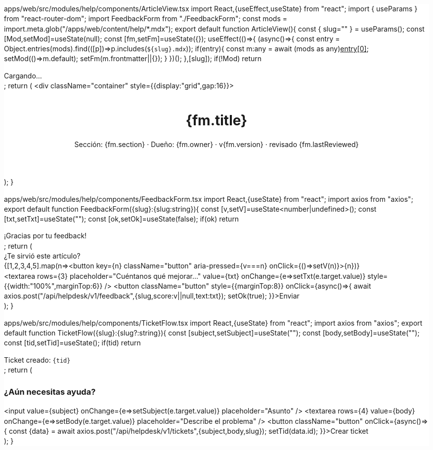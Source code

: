apps/web/src/modules/help/components/ArticleView.tsx
import React,{useEffect,useState} from "react"; import { useParams } from "react-router-dom"; import FeedbackForm from "./FeedbackForm";
const mods = import.meta.glob("/apps/web/content/help/*.mdx");
export default function ArticleView(){
  const { slug="" } = useParams(); const [Mod,setMod]=useState<any>(null); const [fm,setFm]=useState<any>({});
  useEffect(()=>{ (async()=>{
    const entry = Object.entries(mods).find(([p])=>p.includes(`${slug}.mdx`));
    if(entry){ const m:any = await (mods as any)[entry[0]](); setMod(()=>m.default); setFm(m.frontmatter||{}); }
  })(); },[slug]);
  if(!Mod) return <div className="container">Cargando…</div>;
  return (
    <div className="container" style={{display:"grid",gap:16}}>
      <header className="card"><h1>{fm.title}</h1><div style={{opacity:.8,fontSize:13}}>Sección: {fm.section} · Dueño: {fm.owner} · v{fm.version} · revisado {fm.lastReviewed}</div></header>
      <article className="card"><Mod/></article>
      <FeedbackForm slug={slug}/>
    </div>
  );
}

apps/web/src/modules/help/components/FeedbackForm.tsx
import React,{useState} from "react"; import axios from "axios";
export default function FeedbackForm({slug}:{slug:string}){
  const [v,setV]=useState<number|undefined>(); const [txt,setTxt]=useState(""); const [ok,setOk]=useState(false);
  if(ok) return <div className="card">¡Gracias por tu feedback!</div>;
  return (
    <div className="card" role="region" aria-label="Feedback del artículo">
      <div>¿Te sirvió este artículo?</div>
      <div className="row" style={{gap:6,marginTop:6}}>{[1,2,3,4,5].map(n=><button key={n} className="button" aria-pressed={v===n} onClick={()=>setV(n)}>{n}</button>)}</div>
      <textarea rows={3} placeholder="Cuéntanos qué mejorar…" value={txt} onChange={e=>setTxt(e.target.value)} style={{width:"100%",marginTop:6}} />
      <button className="button" style={{marginTop:8}} onClick={async()=>{ await axios.post("/api/helpdesk/v1/feedback",{slug,score:v||null,text:txt}); setOk(true); }}>Enviar</button>
    </div>
  );
}

apps/web/src/modules/help/components/TicketFlow.tsx
import React,{useState} from "react"; import axios from "axios";
export default function TicketFlow({slug}:{slug?:string}){
  const [subject,setSubject]=useState(""); const [body,setBody]=useState(""); const [tid,setTid]=useState<string>();
  if(tid) return <div className="card">Ticket creado: <code>{tid}</code></div>;
  return (
    <div className="card">
      <h3 style={{marginTop:0}}>¿Aún necesitas ayuda?</h3>
      <input value={subject} onChange={e=>setSubject(e.target.value)} placeholder="Asunto" />
      <textarea rows={4} value={body} onChange={e=>setBody(e.target.value)} placeholder="Describe el problema" />
      <button className="button" onClick={async()=>{ const {data} = await axios.post("/api/helpdesk/v1/tickets",{subject,body,slug}); setTid(data.id); }}>Crear ticket</button>
    </div>
  );
}
